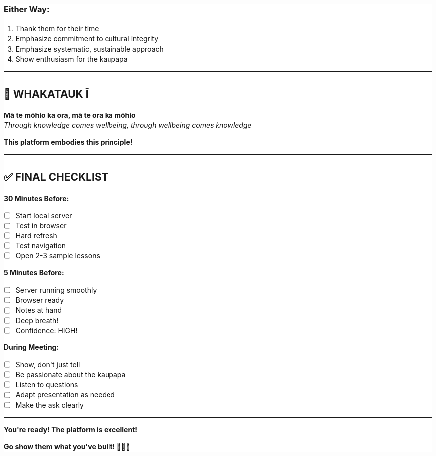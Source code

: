 ### **Either Way:**
1. Thank them for their time
2. Emphasize commitment to cultural integrity
3. Emphasize systematic, sustainable approach
4. Show enthusiasm for the kaupapa

---

## 🧺 WHAKATAUK Ī

**Mā te mōhio ka ora, mā te ora ka mōhio**  
*Through knowledge comes wellbeing, through wellbeing comes knowledge*

**This platform embodies this principle!**

---

## ✅ FINAL CHECKLIST

**30 Minutes Before:**
- [ ] Start local server
- [ ] Test in browser
- [ ] Hard refresh
- [ ] Test navigation
- [ ] Open 2-3 sample lessons

**5 Minutes Before:**
- [ ] Server running smoothly
- [ ] Browser ready
- [ ] Notes at hand
- [ ] Deep breath!
- [ ] Confidence: HIGH!

**During Meeting:**
- [ ] Show, don't just tell
- [ ] Be passionate about the kaupapa
- [ ] Listen to questions
- [ ] Adapt presentation as needed
- [ ] Make the ask clearly

---

**You're ready! The platform is excellent!**

**Go show them what you've built! 🚀🧺✨**

